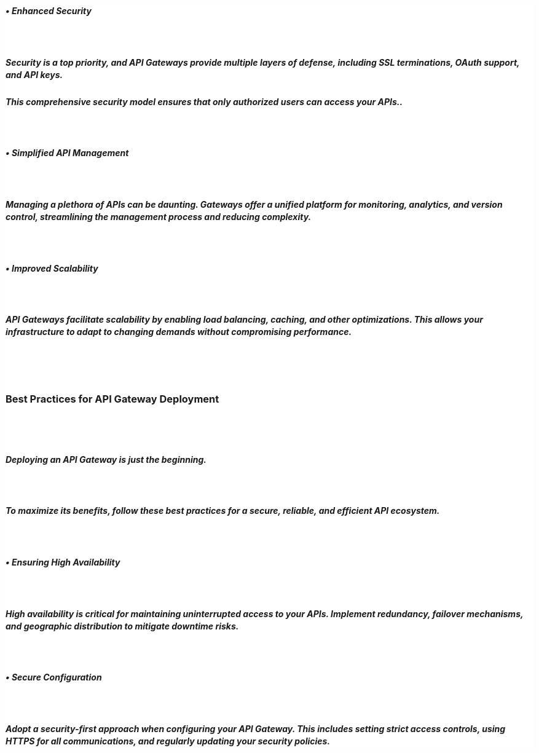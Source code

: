 ##### **• Enhanced Security**
&nbsp;  
##### Security is a top priority, and API Gateways provide multiple layers of defense, including SSL terminations, OAuth support, and API keys.
##### This comprehensive security model ensures that only authorized users can access your APIs..
&nbsp;  

##### **• Simplified API Management**
&nbsp;  
##### Managing a plethora of APIs can be daunting. Gateways offer a unified platform for monitoring, analytics, and version control, streamlining the management process and reducing complexity.
&nbsp;  

##### **• Improved Scalability**
&nbsp;  
##### API Gateways facilitate scalability by enabling load balancing, caching, and other optimizations. This allows your infrastructure to adapt to changing demands without compromising performance.

&nbsp;  
&nbsp;  
### Best Practices for API Gateway Deployment
&nbsp;  
&nbsp;  

##### Deploying an API Gateway is just the beginning.
&nbsp;  
##### To maximize its benefits, follow these best practices for a secure, reliable, and efficient API ecosystem.
&nbsp;  
##### **• Ensuring High Availability**
&nbsp;  

##### High availability is critical for maintaining uninterrupted access to your APIs. Implement redundancy, failover mechanisms, and geographic distribution to mitigate downtime risks.

&nbsp;  

##### **• Secure Configuration**
&nbsp;  

##### Adopt a security-first approach when configuring your API Gateway. This includes setting strict access controls, using HTTPS for all communications, and regularly updating your security policies.

